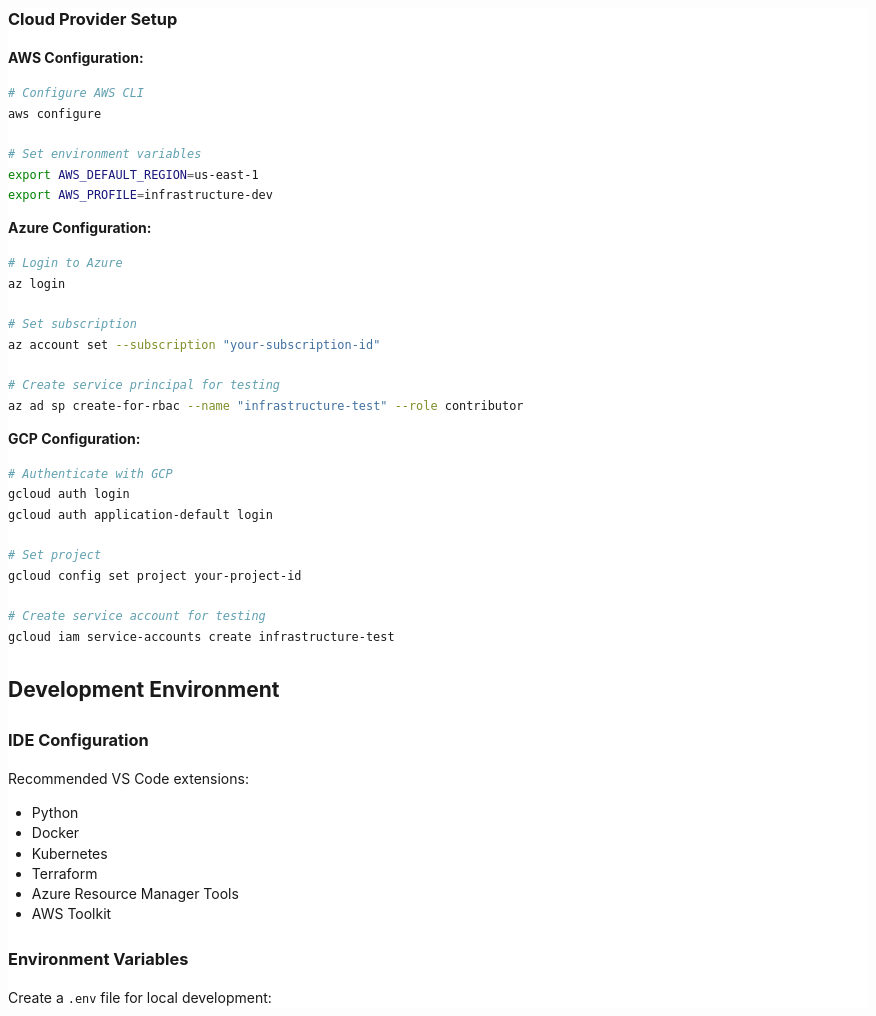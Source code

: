 ### Cloud Provider Setup

**AWS Configuration:**
```bash
# Configure AWS CLI
aws configure

# Set environment variables
export AWS_DEFAULT_REGION=us-east-1
export AWS_PROFILE=infrastructure-dev
```

**Azure Configuration:**
```bash
# Login to Azure
az login

# Set subscription
az account set --subscription "your-subscription-id"

# Create service principal for testing
az ad sp create-for-rbac --name "infrastructure-test" --role contributor
```

**GCP Configuration:**
```bash
# Authenticate with GCP
gcloud auth login
gcloud auth application-default login

# Set project
gcloud config set project your-project-id

# Create service account for testing
gcloud iam service-accounts create infrastructure-test
```

## Development Environment

### IDE Configuration

Recommended VS Code extensions:
- Python
- Docker
- Kubernetes
- Terraform
- Azure Resource Manager Tools
- AWS Toolkit

### Environment Variables

Create a `.env` file for local development:

